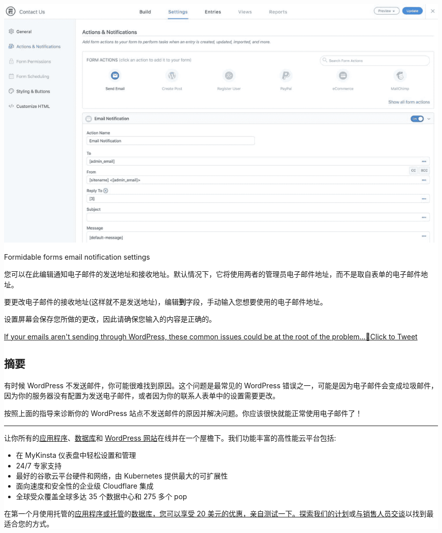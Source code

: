 ![Formidable forms email notification settings](img/2881c3f1339c6558fdc4c11d732d4ebe.png)

Formidable forms email notification settings



您可以在此编辑通知电子邮件的发送地址和接收地址。默认情况下，它将使用两者的管理员电子邮件地址，而不是取自表单的电子邮件地址。

要更改电子邮件的接收地址(这样就不是发送地址)，编辑**到**字段，手动输入您想要使用的电子邮件地址。

设置屏幕会保存您所做的更改，因此请确保您输入的内容是正确的。

[If your emails aren't sending through WordPress, these common issues could be at the root of the problem...👀Click to Tweet](https://twitter.com/intent/tweet?url=https%3A%2F%2Fkinsta.com%2Fblog%2Fwordpress-not-sending-email%2F&via=kinsta&text=If+your+emails+aren%27t+sending+through+WordPress%2C+these+common+issues+could+be+at+the+root+of+the+problem...%F0%9F%91%80&hashtags=EmailTips%2CWordPress)

## 摘要

有时候 WordPress 不发送邮件，你可能很难找到原因。这个问题是最常见的 WordPress 错误之一，可能是因为电子邮件会变成垃圾邮件，因为你的服务器没有配置为发送电子邮件，或者因为你的联系人表单中的设置需要更改。

按照上面的指导来诊断你的 WordPress 站点不发送邮件的原因并解决问题。你应该很快就能正常使用电子邮件了！

* * *

让你所有的[应用程序](https://kinsta.com/application-hosting/)、[数据库](https://kinsta.com/database-hosting/)和 [WordPress 网站](https://kinsta.com/wordpress-hosting/)在线并在一个屋檐下。我们功能丰富的高性能云平台包括:

*   在 MyKinsta 仪表盘中轻松设置和管理
*   24/7 专家支持
*   最好的谷歌云平台硬件和网络，由 Kubernetes 提供最大的可扩展性
*   面向速度和安全性的企业级 Cloudflare 集成
*   全球受众覆盖全球多达 35 个数据中心和 275 多个 pop

在第一个月使用托管的[应用程序或托管](https://kinsta.com/application-hosting/)的[数据库，您可以享受 20 美元的优惠，亲自测试一下。探索我们的](https://kinsta.com/database-hosting/)[计划](https://kinsta.com/plans/)或[与销售人员交谈](https://kinsta.com/contact-us/)以找到最适合您的方式。